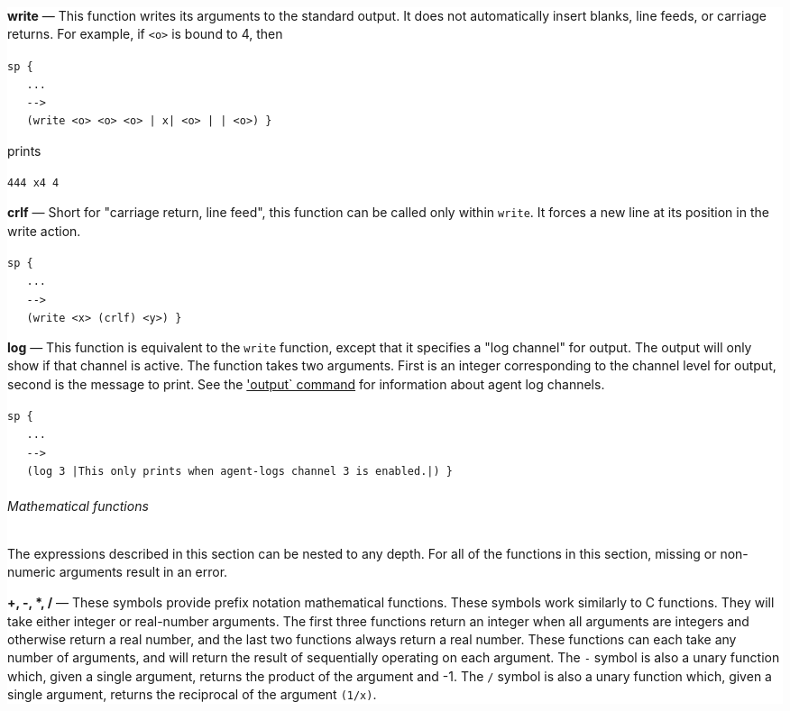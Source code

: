 **write** — This function writes its arguments to the standard output. It does
not automatically insert blanks, line feeds, or carriage returns. For example,
if `<o>` is bound to 4, then

```Soar
sp {
   ...
   -->
   (write <o> <o> <o> | x| <o> | | <o>) }
```

prints

```bash
444 x4 4
```

**crlf** — Short for "carriage return, line feed", this function can be called
only within `write`. It forces a new line at its position in the write action.

```Soar
sp {
   ...
   -->
   (write <x> (crlf) <y>) }
```

**log** — This function is equivalent to the `write` function, except that it
specifies a "log channel" for output. The output will only show if that channel
is active. The function takes two arguments. First is an integer corresponding
to the channel level for output, second is the message to print. See the
['output` command](../reference/cli/cmd_output.md#general-output-settings) for
information about agent log channels.

```Soar
sp {
   ...
   -->
   (log 3 |This only prints when agent-logs channel 3 is enabled.|) }
```

###### Mathematical functions

The expressions described in this section can be nested to any depth. For all of
the functions in this section, missing or non-numeric arguments result in an
error.

**+, -, \*, /** — These symbols provide prefix notation mathematical functions.
These symbols work similarly to C functions. They will take either integer or
real-number arguments. The first three functions return an integer when all
arguments are integers and otherwise return a real number, and the last two
functions always return a real number. These functions can each take any number
of arguments, and will return the result of sequentially operating on each
argument. The `-` symbol is also a unary function which, given a single
argument, returns the product of the argument and -1. The `/` symbol is also a
unary function which, given a single argument, returns the reciprocal of the
argument `(1/x)`.
